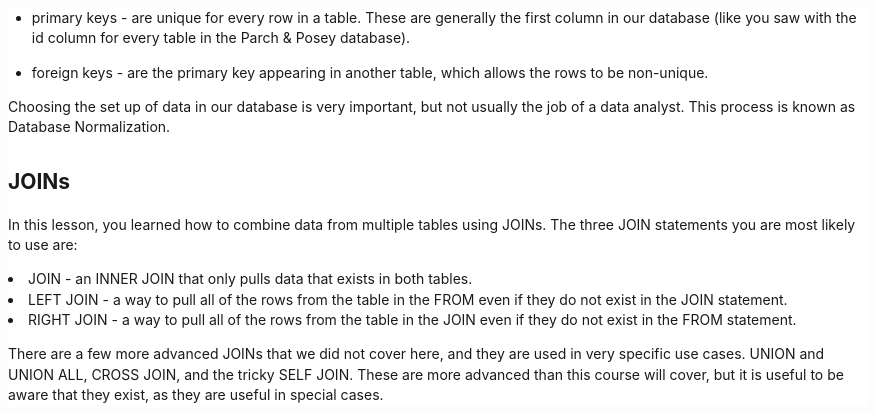 *	primary keys - are unique for every row in a table. These are generally the first column in our database (like you saw with the id column for every table in the Parch & Posey database).

*	foreign keys - are the primary key appearing in another table, which allows the rows to be non-unique.

Choosing the set up of data in our database is very important, but not usually the job of a data analyst. This process is known as Database Normalization.
</p>

<h2>JOINs</h2>

<p>In this lesson, you learned how to combine data from multiple tables using JOINs. The three JOIN statements you are most likely to use are:</p>

<li>JOIN - an INNER JOIN that only pulls data that exists in both tables.</li>

<li>LEFT JOIN - a way to pull all of the rows from the table in the FROM even if they do not exist in the JOIN statement. </li>

<li>RIGHT JOIN - a way to pull all of the rows from the table in the JOIN even if they do not exist in the FROM statement. </li>

<p>
There are a few more advanced JOINs that we did not cover here, and they are used in very specific use cases. UNION and UNION ALL, CROSS JOIN, and the tricky SELF JOIN. These are more advanced than this course will cover, but it is useful to be aware that they exist, as they are useful in special cases.
</p>

